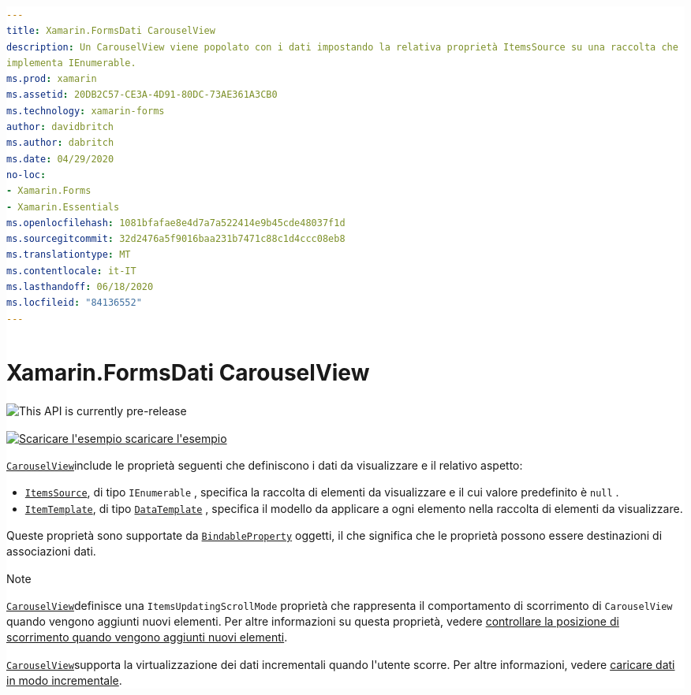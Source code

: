 ```yaml
---
title: Xamarin.FormsDati CarouselView
description: Un CarouselView viene popolato con i dati impostando la relativa proprietà ItemsSource su una raccolta che implementa IEnumerable.
ms.prod: xamarin
ms.assetid: 20DB2C57-CE3A-4D91-80DC-73AE361A3CB0
ms.technology: xamarin-forms
author: davidbritch
ms.author: dabritch
ms.date: 04/29/2020
no-loc:
- Xamarin.Forms
- Xamarin.Essentials
ms.openlocfilehash: 1081bfafae8e4d7a7a522414e9b45cde48037f1d
ms.sourcegitcommit: 32d2476a5f9016baa231b7471c88c1d4ccc08eb8
ms.translationtype: MT
ms.contentlocale: it-IT
ms.lasthandoff: 06/18/2020
ms.locfileid: "84136552"
---
```

# <a name="xamarinforms-carouselview-data"></a>Xamarin.FormsDati CarouselView

![](~/media/shared/preview.png "This API is currently pre-release")

[![Scaricare ](~/media/shared/download.png) l'esempio scaricare l'esempio](https://docs.microsoft.com/samples/xamarin/xamarin-forms-samples/userinterface-carouselviewdemos/)

[`CarouselView`](xref:Xamarin.Forms.CarouselView)include le proprietà seguenti che definiscono i dati da visualizzare e il relativo aspetto:

- [`ItemsSource`](xref:Xamarin.Forms.ItemsView.ItemsSource), di tipo `IEnumerable` , specifica la raccolta di elementi da visualizzare e il cui valore predefinito è `null` .
- [`ItemTemplate`](xref:Xamarin.Forms.ItemsView.ItemTemplate), di tipo [`DataTemplate`](xref:Xamarin.Forms.DataTemplate) , specifica il modello da applicare a ogni elemento nella raccolta di elementi da visualizzare.

Queste proprietà sono supportate da [`BindableProperty`](xref:Xamarin.Forms.BindableProperty) oggetti, il che significa che le proprietà possono essere destinazioni di associazioni dati.

> [!NOTE]
> [`CarouselView`](xref:Xamarin.Forms.CarouselView)definisce una `ItemsUpdatingScrollMode` proprietà che rappresenta il comportamento di scorrimento di `CarouselView` quando vengono aggiunti nuovi elementi. Per altre informazioni su questa proprietà, vedere [controllare la posizione di scorrimento quando vengono aggiunti nuovi elementi](scrolling.md#control-scroll-position-when-new-items-are-added).

[`CarouselView`](xref:Xamarin.Forms.CarouselView)supporta la virtualizzazione dei dati incrementali quando l'utente scorre. Per altre informazioni, vedere [caricare dati in modo incrementale](#load-data-incrementally).
